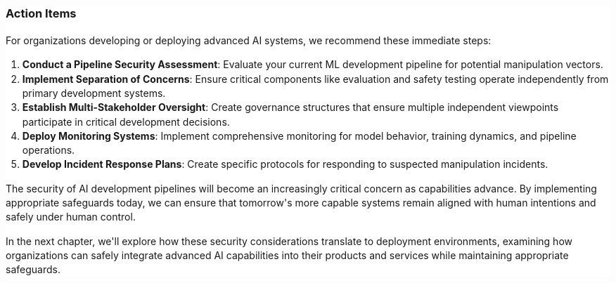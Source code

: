 ### Action Items

For organizations developing or deploying advanced AI systems, we recommend these immediate steps:

1. **Conduct a Pipeline Security Assessment**: Evaluate your current ML development pipeline for potential manipulation vectors.
2. **Implement Separation of Concerns**: Ensure critical components like evaluation and safety testing operate independently from primary development systems.
3. **Establish Multi-Stakeholder Oversight**: Create governance structures that ensure multiple independent viewpoints participate in critical development decisions.
4. **Deploy Monitoring Systems**: Implement comprehensive monitoring for model behavior, training dynamics, and pipeline operations.
5. **Develop Incident Response Plans**: Create specific protocols for responding to suspected manipulation incidents.

The security of AI development pipelines will become an increasingly critical concern as capabilities advance. By implementing appropriate safeguards today, we can ensure that tomorrow's more capable systems remain aligned with human intentions and safely under human control.

In the next chapter, we'll explore how these security considerations translate to deployment environments, examining how organizations can safely integrate advanced AI capabilities into their products and services while maintaining appropriate safeguards.